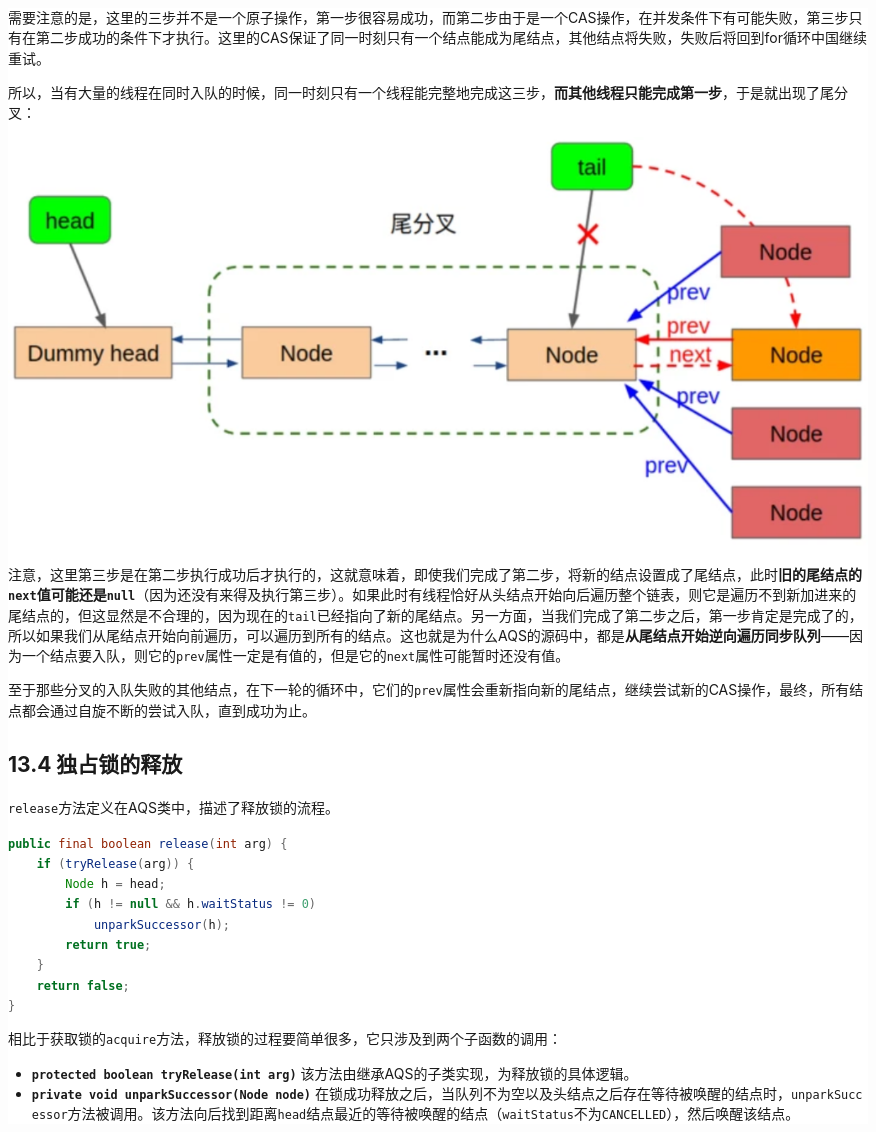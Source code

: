 需要注意的是，这里的三步并不是一个原子操作，第一步很容易成功，而第二步由于是一个CAS操作，在并发条件下有可能失败，第三步只有在第二步成功的条件下才执行。这里的CAS保证了同一时刻只有一个结点能成为尾结点，其他结点将失败，失败后将回到for循环中国继续重试。

所以，当有大量的线程在同时入队的时候，同一时刻只有一个线程能完整地完成这三步，**而其他线程只能完成第一步**，于是就出现了尾分叉：

![](Java并发编程/fig20.png)

注意，这里第三步是在第二步执行成功后才执行的，这就意味着，即使我们完成了第二步，将新的结点设置成了尾结点，此时**旧的尾结点的`next`值可能还是`null`**（因为还没有来得及执行第三步）。如果此时有线程恰好从头结点开始向后遍历整个链表，则它是遍历不到新加进来的尾结点的，但这显然是不合理的，因为现在的`tail`已经指向了新的尾结点。另一方面，当我们完成了第二步之后，第一步肯定是完成了的，所以如果我们从尾结点开始向前遍历，可以遍历到所有的结点。这也就是为什么AQS的源码中，都是**从尾结点开始逆向遍历同步队列**——因为一个结点要入队，则它的`prev`属性一定是有值的，但是它的`next`属性可能暂时还没有值。

至于那些分叉的入队失败的其他结点，在下一轮的循环中，它们的`prev`属性会重新指向新的尾结点，继续尝试新的CAS操作，最终，所有结点都会通过自旋不断的尝试入队，直到成功为止。

## 13.4 独占锁的释放

`release`方法定义在AQS类中，描述了释放锁的流程。

```java
public final boolean release(int arg) {
    if (tryRelease(arg)) {
        Node h = head;
        if (h != null && h.waitStatus != 0)
            unparkSuccessor(h);
        return true;
    }
    return false;
}
```

相比于获取锁的`acquire`方法，释放锁的过程要简单很多，它只涉及到两个子函数的调用：

- **`protected boolean tryRelease(int arg)`**
  该方法由继承AQS的子类实现，为释放锁的具体逻辑。
- **`private void unparkSuccessor(Node node)`**
  在锁成功释放之后，当队列不为空以及头结点之后存在等待被唤醒的结点时，`unparkSuccessor`方法被调用。该方法向后找到距离`head`结点最近的等待被唤醒的结点（`waitStatus`不为`CANCELLED`），然后唤醒该结点。
